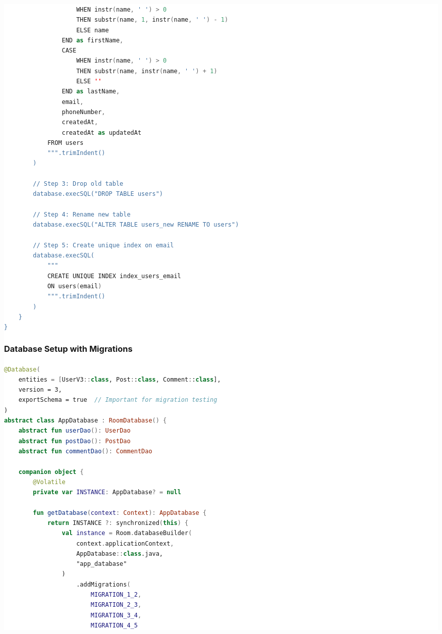 ```kotlin
                    WHEN instr(name, ' ') > 0
                    THEN substr(name, 1, instr(name, ' ') - 1)
                    ELSE name
                END as firstName,
                CASE
                    WHEN instr(name, ' ') > 0
                    THEN substr(name, instr(name, ' ') + 1)
                    ELSE ''
                END as lastName,
                email,
                phoneNumber,
                createdAt,
                createdAt as updatedAt
            FROM users
            """.trimIndent()
        )

        // Step 3: Drop old table
        database.execSQL("DROP TABLE users")

        // Step 4: Rename new table
        database.execSQL("ALTER TABLE users_new RENAME TO users")

        // Step 5: Create unique index on email
        database.execSQL(
            """
            CREATE UNIQUE INDEX index_users_email
            ON users(email)
            """.trimIndent()
        )
    }
}
```

### Database Setup with Migrations

```kotlin
@Database(
    entities = [UserV3::class, Post::class, Comment::class],
    version = 3,
    exportSchema = true  // Important for migration testing
)
abstract class AppDatabase : RoomDatabase() {
    abstract fun userDao(): UserDao
    abstract fun postDao(): PostDao
    abstract fun commentDao(): CommentDao

    companion object {
        @Volatile
        private var INSTANCE: AppDatabase? = null

        fun getDatabase(context: Context): AppDatabase {
            return INSTANCE ?: synchronized(this) {
                val instance = Room.databaseBuilder(
                    context.applicationContext,
                    AppDatabase::class.java,
                    "app_database"
                )
                    .addMigrations(
                        MIGRATION_1_2,
                        MIGRATION_2_3,
                        MIGRATION_3_4,
                        MIGRATION_4_5
```